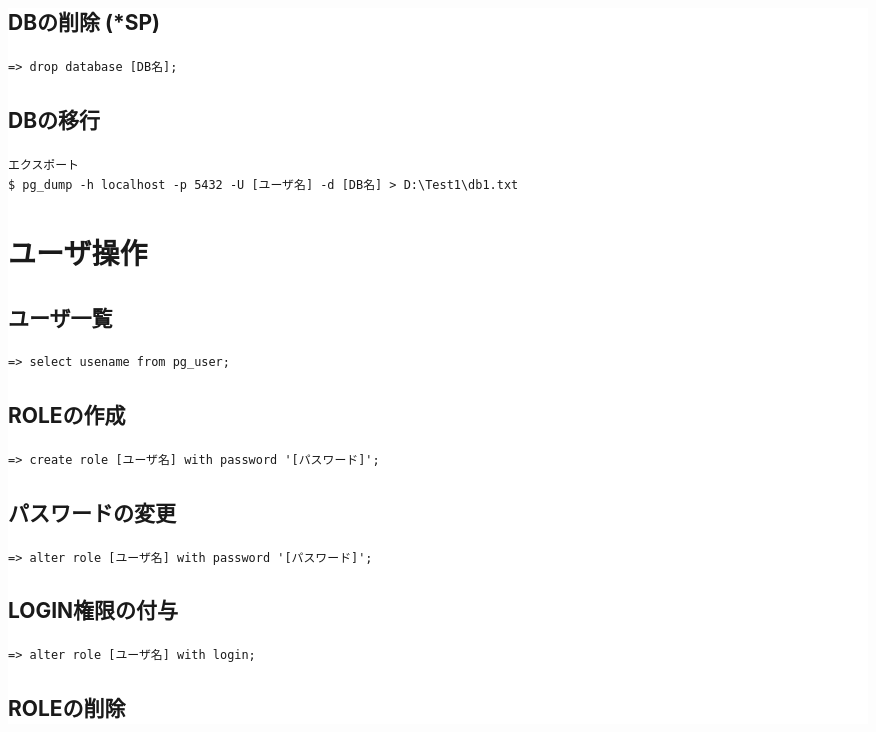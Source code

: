 
## DBの削除 (*SP)

```text
=> drop database [DB名];

```
  

## DBの移行

```text
エクスポート
$ pg_dump -h localhost -p 5432 -U [ユーザ名] -d [DB名] > D:\Test1\db1.txt

```
  






<h1 id="aUser">ユーザ操作</h1>  

## ユーザ一覧

```text
=> select usename from pg_user;

```
  

## ROLEの作成

```text
=> create role [ユーザ名] with password '[パスワード]';

```
  

## パスワードの変更

```text
=> alter role [ユーザ名] with password '[パスワード]';

```
  

## LOGIN権限の付与

```text
=> alter role [ユーザ名] with login;

```
  

## ROLEの削除
